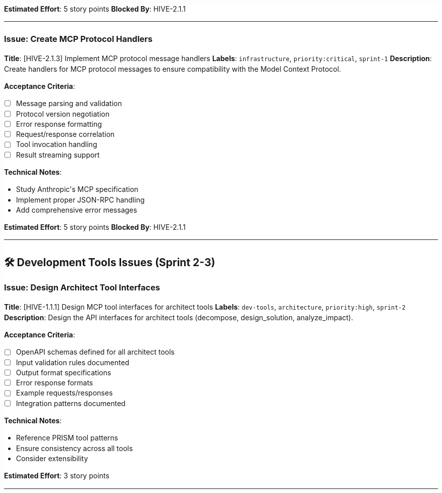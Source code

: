**Estimated Effort**: 5 story points
**Blocked By**: HIVE-2.1.1

---

### Issue: Create MCP Protocol Handlers
**Title**: [HIVE-2.1.3] Implement MCP protocol message handlers
**Labels**: `infrastructure`, `priority:critical`, `sprint-1`
**Description**:
Create handlers for MCP protocol messages to ensure compatibility with the Model Context Protocol.

**Acceptance Criteria**:
- [ ] Message parsing and validation
- [ ] Protocol version negotiation
- [ ] Error response formatting
- [ ] Request/response correlation
- [ ] Tool invocation handling
- [ ] Result streaming support

**Technical Notes**:
- Study Anthropic's MCP specification
- Implement proper JSON-RPC handling
- Add comprehensive error messages

**Estimated Effort**: 5 story points
**Blocked By**: HIVE-2.1.1

---

## 🛠️ Development Tools Issues (Sprint 2-3)

### Issue: Design Architect Tool Interfaces
**Title**: [HIVE-1.1.1] Design MCP tool interfaces for architect tools
**Labels**: `dev-tools`, `architecture`, `priority:high`, `sprint-2`
**Description**:
Design the API interfaces for architect tools (decompose, design_solution, analyze_impact).

**Acceptance Criteria**:
- [ ] OpenAPI schemas defined for all architect tools
- [ ] Input validation rules documented
- [ ] Output format specifications
- [ ] Error response formats
- [ ] Example requests/responses
- [ ] Integration patterns documented

**Technical Notes**:
- Reference PRISM tool patterns
- Ensure consistency across all tools
- Consider extensibility

**Estimated Effort**: 3 story points

---
